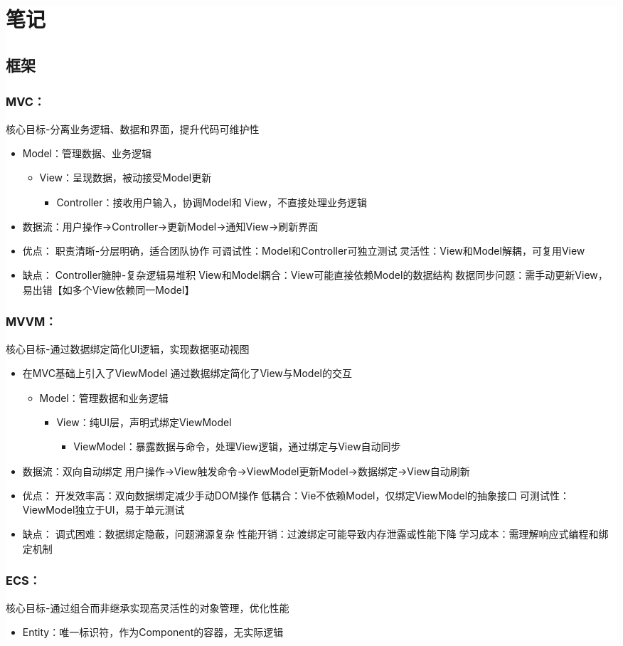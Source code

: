 # 笔记

## 框架

### MVC：
核心目标-分离业务逻辑、数据和界面，提升代码可维护性

- Model：管理数据、业务逻辑

	- View：呈现数据，被动接受Model更新

		- Controller：接收用户输入，协调Model和 View，不直接处理业务逻辑

- 数据流：用户操作->Controller->更新Model->通知View->刷新界面

- 优点：
职责清晰-分层明确，适合团队协作
可调试性：Model和Controller可独立测试
灵活性：View和Model解耦，可复用View

- 缺点：
Controller臃肿-复杂逻辑易堆积
View和Model耦合：View可能直接依赖Model的数据结构
数据同步问题：需手动更新View，易出错【如多个View依赖同一Model】

### MVVM：
核心目标-通过数据绑定简化UI逻辑，实现数据驱动视图

- 在MVC基础上引入了ViewModel
通过数据绑定简化了View与Model的交互

	- Model：管理数据和业务逻辑

		- View：纯UI层，声明式绑定ViewModel

			- ViewModel：暴露数据与命令，处理View逻辑，通过绑定与View自动同步

- 数据流：双向自动绑定
用户操作->View触发命令->ViewModel更新Model->数据绑定->View自动刷新

- 优点：
开发效率高：双向数据绑定减少手动DOM操作
低耦合：Vie不依赖Model，仅绑定ViewModel的抽象接口
可测试性：ViewModel独立于UI，易于单元测试

- 缺点：
调式困难：数据绑定隐蔽，问题溯源复杂
性能开销：过渡绑定可能导致内存泄露或性能下降
学习成本：需理解响应式编程和绑定机制

### ECS：
核心目标-通过组合而非继承实现高灵活性的对象管理，优化性能

- Entity：唯一标识符，作为Component的容器，无实际逻辑
